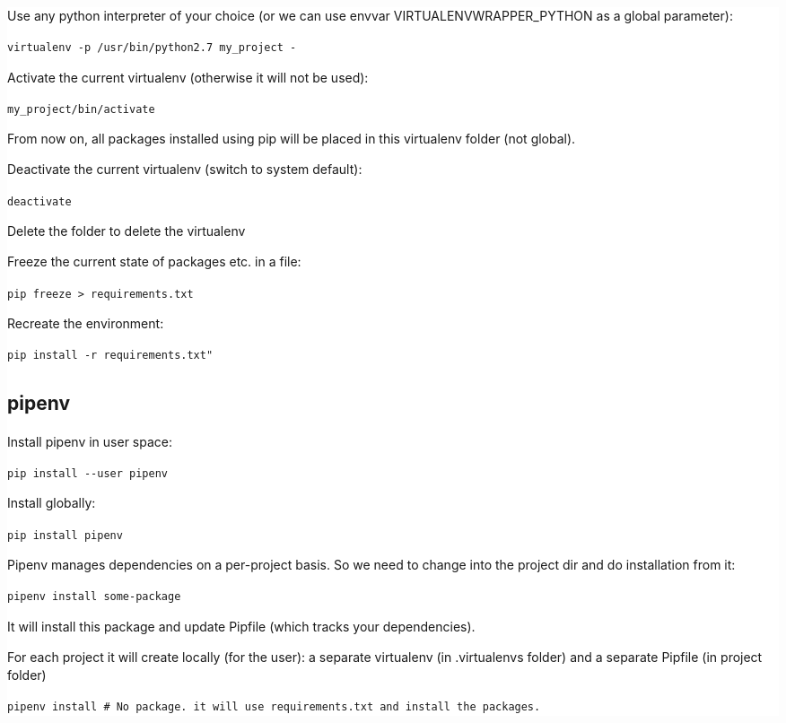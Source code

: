 Use any python interpreter of your choice (or we can use envvar VIRTUALENVWRAPPER_PYTHON as a global parameter):

```
virtualenv -p /usr/bin/python2.7 my_project - 
```

Activate the current virtualenv (otherwise it will not be used):

```
my_project/bin/activate
```

From now on, all packages installed using pip will be placed in this virtualenv folder (not global).

Deactivate the current virtualenv (switch to system default):

```
deactivate
```

Delete the folder to delete the virtualenv

Freeze the current state of packages etc. in a file:

```
pip freeze > requirements.txt
```

Recreate the environment:

```
pip install -r requirements.txt"
```

## pipenv

Install pipenv in user space:
```
pip install --user pipenv 
```
Install globally:
```
pip install pipenv
```

Pipenv manages dependencies on a per-project basis. So we need to change into the project dir and do installation from it:

```
pipenv install some-package
```

It will install this package and update Pipfile (which tracks your dependencies).

For each project it will create locally (for the user): a separate virtualenv (in \.virtualenvs folder) and a separate Pipfile (in project folder)

```
pipenv install # No package. it will use requirements.txt and install the packages.
```
